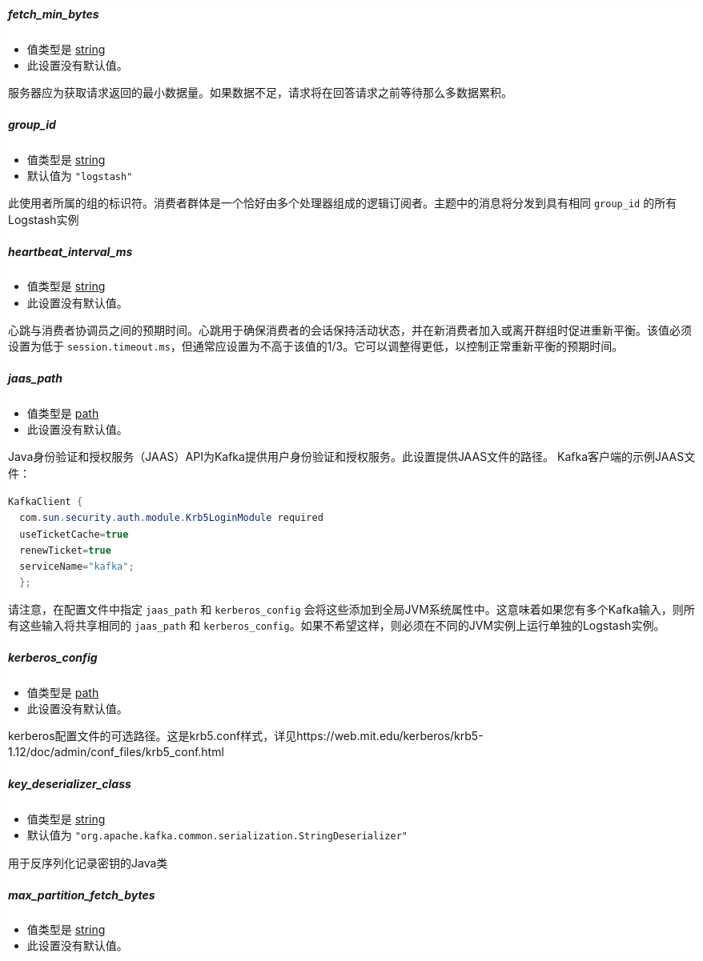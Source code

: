 ##### fetch_min_bytes

- 值类型是 [string](../06-Configuring-Logstash/Structure-of-a-Config-File.md#string)
- 此设置没有默认值。

服务器应为获取请求返回的最小数据量。如果数据不足，请求将在回答请求之前等待那么多数据累积。

##### group_id

- 值类型是 [string](../06-Configuring-Logstash/Structure-of-a-Config-File.md#string)
- 默认值为 `"logstash"`

此使用者所属的组的标识符。消费者群体是一个恰好由多个处理器组成的逻辑订阅者。主题中的消息将分发到具有相同 `group_id` 的所有Logstash实例

##### heartbeat_interval_ms

- 值类型是 [string](../06-Configuring-Logstash/Structure-of-a-Config-File.md#string)
- 此设置没有默认值。

心跳与消费者协调员之间的预期时间。心跳用于确保消费者的会话保持活动状态，并在新消费者加入或离开群组时促进重新平衡。该值必须设置为低于 `session.timeout.ms`，但通常应设置为不高于该值的1/3。它可以调整得更低，以控制正常重新平衡的预期时间。

##### jaas_path

- 值类型是 [path](../06-Configuring-Logstash/Structure-of-a-Config-File.md#path)
- 此设置没有默认值。

Java身份验证和授权服务（JAAS）API为Kafka提供用户身份验证和授权服务。此设置提供JAAS文件的路径。 Kafka客户端的示例JAAS文件：

```java
KafkaClient {
  com.sun.security.auth.module.Krb5LoginModule required
  useTicketCache=true
  renewTicket=true
  serviceName="kafka";
  };
```

请注意，在配置文件中指定 `jaas_path` 和 `kerberos_config` 会将这些添加到全局JVM系统属性中。这意味着如果您有多个Kafka输入，则所有这些输入将共享相同的 `jaas_path` 和 `kerberos_config`。如果不希望这样，则必须在不同的JVM实例上运行单独的Logstash实例。

##### kerberos_config

- 值类型是 [path](../06-Configuring-Logstash/Structure-of-a-Config-File.md#path)
- 此设置没有默认值。

kerberos配置文件的可选路径。这是krb5.conf样式，详见https://web.mit.edu/kerberos/krb5-1.12/doc/admin/conf_files/krb5_conf.html

##### key_deserializer_class

- 值类型是 [string](../06-Configuring-Logstash/Structure-of-a-Config-File.md#string)
- 默认值为 `"org.apache.kafka.common.serialization.StringDeserializer"`

用于反序列化记录密钥的Java类

##### max_partition_fetch_bytes

- 值类型是 [string](../06-Configuring-Logstash/Structure-of-a-Config-File.md#string)
- 此设置没有默认值。
